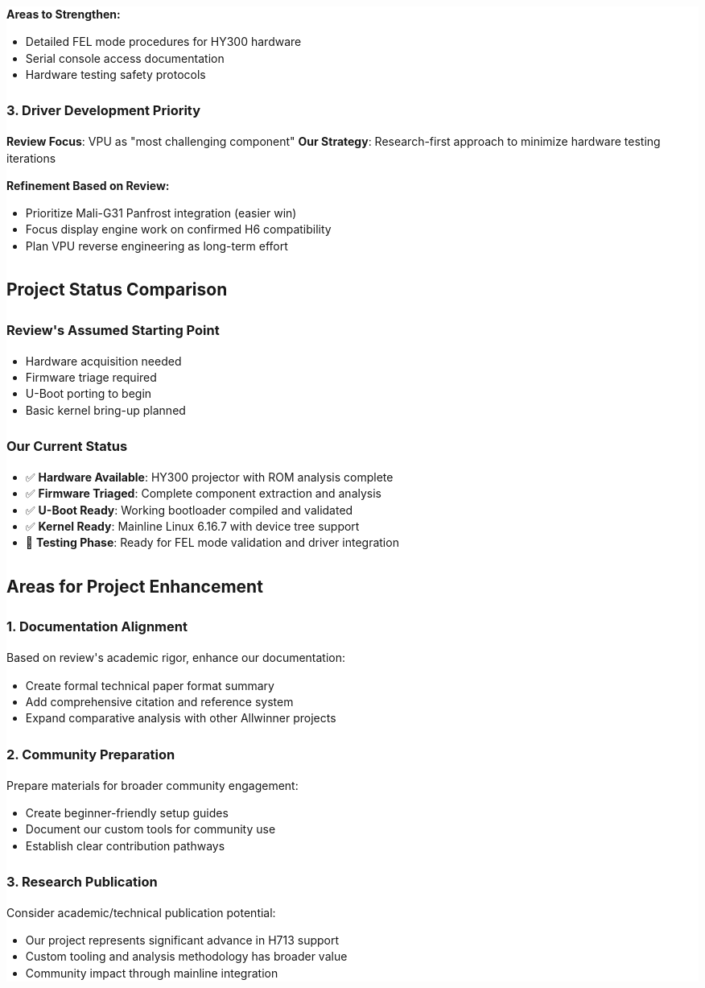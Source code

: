 **Areas to Strengthen:**
- Detailed FEL mode procedures for HY300 hardware
- Serial console access documentation
- Hardware testing safety protocols

### 3. **Driver Development Priority**
**Review Focus**: VPU as "most challenging component"
**Our Strategy**: Research-first approach to minimize hardware testing iterations

**Refinement Based on Review:**
- Prioritize Mali-G31 Panfrost integration (easier win)
- Focus display engine work on confirmed H6 compatibility
- Plan VPU reverse engineering as long-term effort

## Project Status Comparison

### Review's Assumed Starting Point
- Hardware acquisition needed
- Firmware triage required
- U-Boot porting to begin
- Basic kernel bring-up planned

### Our Current Status
- ✅ **Hardware Available**: HY300 projector with ROM analysis complete
- ✅ **Firmware Triaged**: Complete component extraction and analysis  
- ✅ **U-Boot Ready**: Working bootloader compiled and validated
- ✅ **Kernel Ready**: Mainline Linux 6.16.7 with device tree support
- 🎯 **Testing Phase**: Ready for FEL mode validation and driver integration

## Areas for Project Enhancement

### 1. **Documentation Alignment**
Based on review's academic rigor, enhance our documentation:
- Create formal technical paper format summary
- Add comprehensive citation and reference system
- Expand comparative analysis with other Allwinner projects

### 2. **Community Preparation**
Prepare materials for broader community engagement:
- Create beginner-friendly setup guides
- Document our custom tools for community use
- Establish clear contribution pathways

### 3. **Research Publication**
Consider academic/technical publication potential:
- Our project represents significant advance in H713 support
- Custom tooling and analysis methodology has broader value
- Community impact through mainline integration
